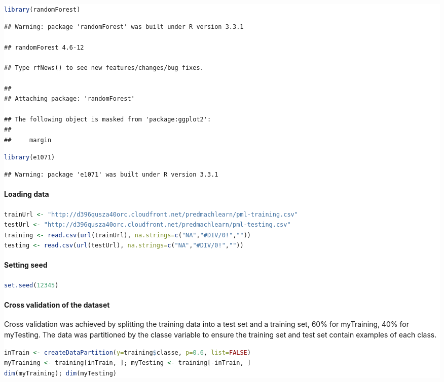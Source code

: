 ``` r
library(randomForest)
```

    ## Warning: package 'randomForest' was built under R version 3.3.1

    ## randomForest 4.6-12

    ## Type rfNews() to see new features/changes/bug fixes.

    ## 
    ## Attaching package: 'randomForest'

    ## The following object is masked from 'package:ggplot2':
    ## 
    ##     margin

``` r
library(e1071)
```

    ## Warning: package 'e1071' was built under R version 3.3.1

#### Loading data

``` r
trainUrl <- "http://d396qusza40orc.cloudfront.net/predmachlearn/pml-training.csv"
testUrl <- "http://d396qusza40orc.cloudfront.net/predmachlearn/pml-testing.csv"
training <- read.csv(url(trainUrl), na.strings=c("NA","#DIV/0!",""))
testing <- read.csv(url(testUrl), na.strings=c("NA","#DIV/0!",""))
```

#### Setting seed

``` r
set.seed(12345)
```

#### Cross validation of the dataset

Cross validation was achieved by splitting the training data into a test set and a training set, 60% for myTraining, 40% for myTesting. The data was partitioned by the classe variable to ensure the training set and test set contain examples of each class.

``` r
inTrain <- createDataPartition(y=training$classe, p=0.6, list=FALSE)
myTraining <- training[inTrain, ]; myTesting <- training[-inTrain, ]
dim(myTraining); dim(myTesting)
```
